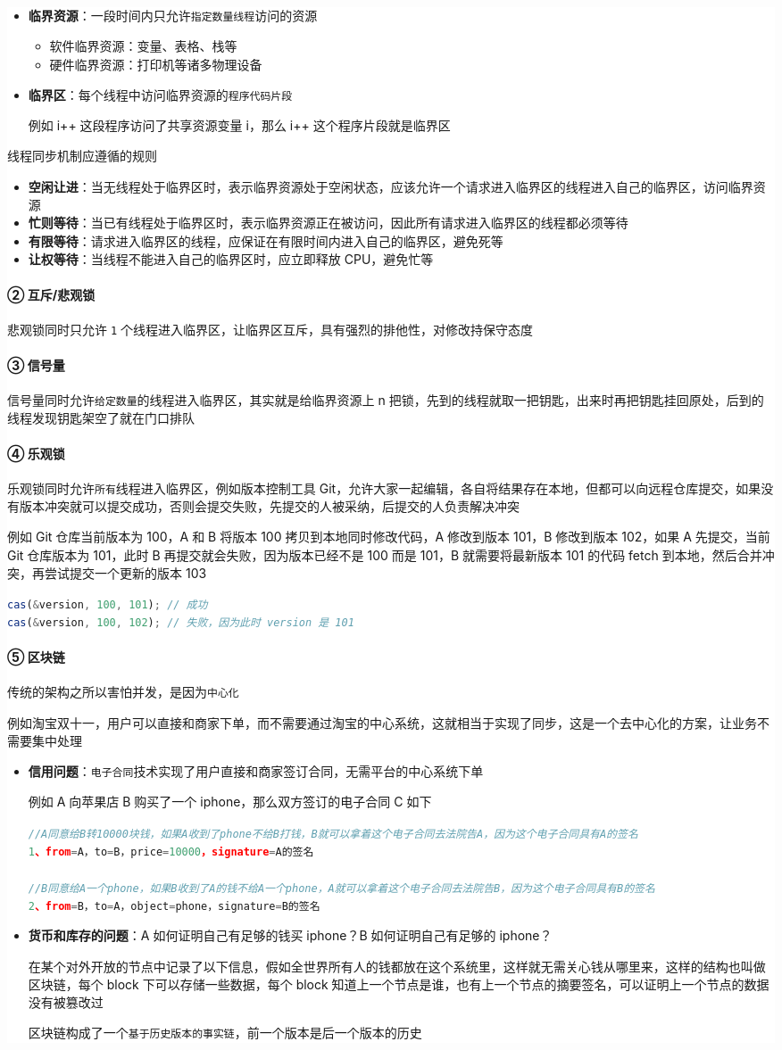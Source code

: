 * **临界资源**：一段时间内只允许`指定数量线程`访问的资源
  * 软件临界资源：变量、表格、栈等
  * 硬件临界资源：打印机等诸多物理设备
* **临界区**：每个线程中访问临界资源的`程序代码片段`

  例如 i++ 这段程序访问了共享资源变量 i，那么 i++ 这个程序片段就是临界区

线程同步机制应遵循的规则

* **空闲让进**：当无线程处于临界区时，表示临界资源处于空闲状态，应该允许一个请求进入临界区的线程进入自己的临界区，访问临界资源
* **忙则等待**：当已有线程处于临界区时，表示临界资源正在被访问，因此所有请求进入临界区的线程都必须等待
* **有限等待**：请求进入临界区的线程，应保证在有限时间内进入自己的临界区，避免死等
* **让权等待**：当线程不能进入自己的临界区时，应立即释放 CPU，避免忙等

#### ② 互斥/悲观锁

悲观锁同时只允许 `1` 个线程进入临界区，让临界区互斥，具有强烈的排他性，对修改持保守态度

#### ③ 信号量

信号量同时允许`给定数量`的线程进入临界区，其实就是给临界资源上 n 把锁，先到的线程就取一把钥匙，出来时再把钥匙挂回原处，后到的线程发现钥匙架空了就在门口排队

#### ④ 乐观锁

乐观锁同时允许`所有`线程进入临界区，例如版本控制工具 Git，允许大家一起编辑，各自将结果存在本地，但都可以向远程仓库提交，如果没有版本冲突就可以提交成功，否则会提交失败，先提交的人被采纳，后提交的人负责解决冲突

例如 Git 仓库当前版本为 100，A 和 B 将版本 100 拷贝到本地同时修改代码，A 修改到版本 101，B 修改到版本 102，如果 A 先提交，当前 Git 仓库版本为 101，此时 B 再提交就会失败，因为版本已经不是 100 而是 101，B 就需要将最新版本 101 的代码 fetch 到本地，然后合并冲突，再尝试提交一个更新的版本 103

```javascript
cas(&version, 100, 101); // 成功
cas(&version, 100, 102); // 失败，因为此时 version 是 101
```

#### ⑤ 区块链

传统的架构之所以害怕并发，是因为`中心化`

例如淘宝双十一，用户可以直接和商家下单，而不需要通过淘宝的中心系统，这就相当于实现了同步，这是一个去中心化的方案，让业务不需要集中处理

* **信用问题**：`电子合同`技术实现了用户直接和商家签订合同，无需平台的中心系统下单
  
  例如 A 向苹果店 B 购买了一个 iphone，那么双方签订的电子合同 C 如下

  ```javascript
  //A同意给B转10000块钱，如果A收到了phone不给B打钱，B就可以拿着这个电子合同去法院告A，因为这个电子合同具有A的签名
  1、from=A，to=B，price=10000，signature=A的签名

  //B同意给A一个phone，如果B收到了A的钱不给A一个phone，A就可以拿着这个电子合同去法院告B，因为这个电子合同具有B的签名
  2、from=B，to=A，object=phone，signature=B的签名
  ```

* **货币和库存的问题**：A 如何证明自己有足够的钱买 iphone？B 如何证明自己有足够的 iphone？
  
  在某个对外开放的节点中记录了以下信息，假如全世界所有人的钱都放在这个系统里，这样就无需关心钱从哪里来，这样的结构也叫做区块链，每个 block 下可以存储一些数据，每个 block 知道上一个节点是谁，也有上一个节点的摘要签名，可以证明上一个节点的数据没有被篡改过

  区块链构成了一个`基于历史版本的事实链`，前一个版本是后一个版本的历史

